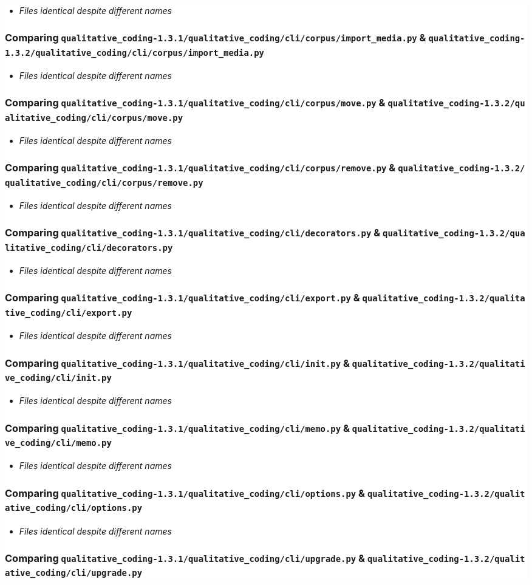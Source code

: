  * *Files identical despite different names*

### Comparing `qualitative_coding-1.3.1/qualitative_coding/cli/corpus/import_media.py` & `qualitative_coding-1.3.2/qualitative_coding/cli/corpus/import_media.py`

 * *Files identical despite different names*

### Comparing `qualitative_coding-1.3.1/qualitative_coding/cli/corpus/move.py` & `qualitative_coding-1.3.2/qualitative_coding/cli/corpus/move.py`

 * *Files identical despite different names*

### Comparing `qualitative_coding-1.3.1/qualitative_coding/cli/corpus/remove.py` & `qualitative_coding-1.3.2/qualitative_coding/cli/corpus/remove.py`

 * *Files identical despite different names*

### Comparing `qualitative_coding-1.3.1/qualitative_coding/cli/decorators.py` & `qualitative_coding-1.3.2/qualitative_coding/cli/decorators.py`

 * *Files identical despite different names*

### Comparing `qualitative_coding-1.3.1/qualitative_coding/cli/export.py` & `qualitative_coding-1.3.2/qualitative_coding/cli/export.py`

 * *Files identical despite different names*

### Comparing `qualitative_coding-1.3.1/qualitative_coding/cli/init.py` & `qualitative_coding-1.3.2/qualitative_coding/cli/init.py`

 * *Files identical despite different names*

### Comparing `qualitative_coding-1.3.1/qualitative_coding/cli/memo.py` & `qualitative_coding-1.3.2/qualitative_coding/cli/memo.py`

 * *Files identical despite different names*

### Comparing `qualitative_coding-1.3.1/qualitative_coding/cli/options.py` & `qualitative_coding-1.3.2/qualitative_coding/cli/options.py`

 * *Files identical despite different names*

### Comparing `qualitative_coding-1.3.1/qualitative_coding/cli/upgrade.py` & `qualitative_coding-1.3.2/qualitative_coding/cli/upgrade.py`
